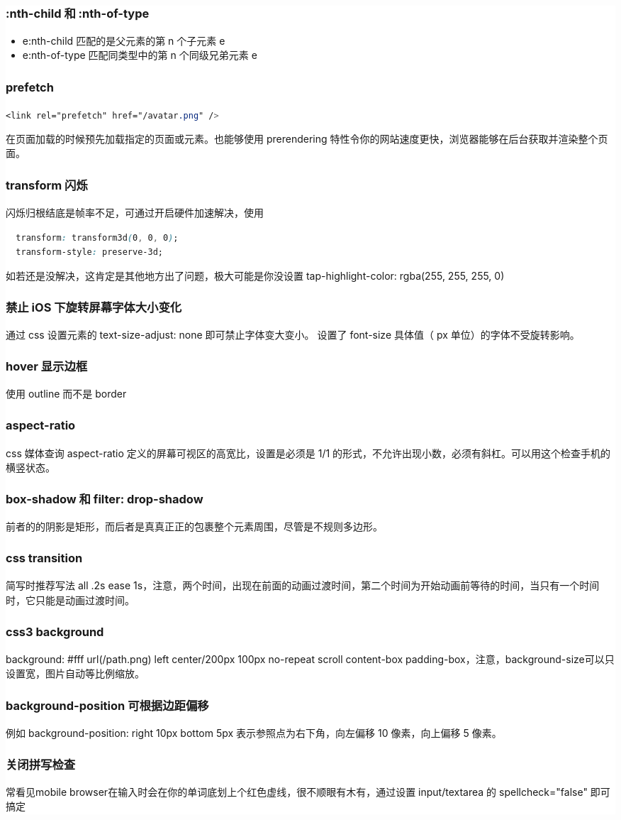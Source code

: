 ### :nth-child 和 :nth-of-type
- e:nth-child 匹配的是父元素的第 n 个子元素 e
- e:nth-of-type 匹配同类型中的第 n 个同级兄弟元素 e


### prefetch

```css
<link rel="prefetch" href="/avatar.png" />
```
在页面加载的时候预先加载指定的页面或元素。也能够使用 prerendering 特性令你的网站速度更快，浏览器能够在后台获取并渲染整个页面。

### transform 闪烁

闪烁归根结底是帧率不足，可通过开启硬件加速解决，使用
```css
  transform: transform3d(0, 0, 0);
  transform-style: preserve-3d;
```
如若还是没解决，这肯定是其他地方出了问题，极大可能是你没设置 tap-highlight-color: rgba(255, 255, 255, 0)

### 禁止 iOS 下旋转屏幕字体大小变化

通过 css 设置元素的 text-size-adjust: none 即可禁止字体变大变小。
设置了 font-size 具体值（ px 单位）的字体不受旋转影响。

### hover 显示边框

使用 outline 而不是 border

### aspect-ratio

css 媒体查询 aspect-ratio 定义的屏幕可视区的高宽比，设置是必须是 1/1 的形式，不允许出现小数，必须有斜杠。可以用这个检查手机的横竖状态。

### box-shadow 和 filter: drop-shadow

前者的的阴影是矩形，而后者是真真正正的包裹整个元素周围，尽管是不规则多边形。

### css transition

简写时推荐写法 all .2s ease 1s，注意，两个时间，出现在前面的动画过渡时间，第二个时间为开始动画前等待的时间，当只有一个时间时，它只能是动画过渡时间。

### css3 background

background: #fff url(/path.png) left center/200px 100px no-repeat scroll content-box padding-box，注意，background-size可以只设置宽，图片自动等比例缩放。

### background-position 可根据边距偏移

例如 background-position: right 10px bottom 5px 表示参照点为右下角，向左偏移 10 像素，向上偏移 5 像素。

### 关闭拼写检查

常看见mobile browser在输入时会在你的单词底划上个红色虚线，很不顺眼有木有，通过设置 input/textarea 的 spellcheck="false" 即可搞定
